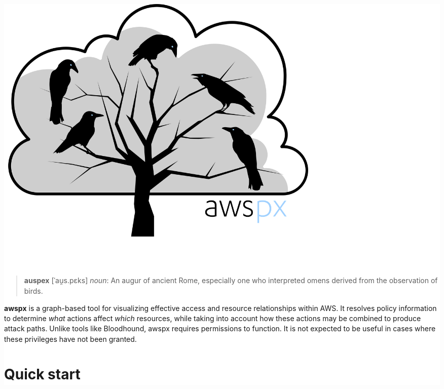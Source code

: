 <img src="images/awspx-logo.svg" width="600px">

<br/>
<br/>
<br/>

> **auspex** [ˈau̯s.pɛks] *noun*: An augur of ancient Rome, especially one who interpreted omens derived from the observation of birds.

**awspx** is a graph-based tool for visualizing effective access and resource relationships within AWS. It resolves policy information to determine _what_ actions affect _which_ resources, while taking into account how these actions may be combined to produce attack paths. Unlike tools like Bloodhound, awspx requires permissions to function. It is not expected to be useful in cases where these privileges have not been granted. 


# Quick start
